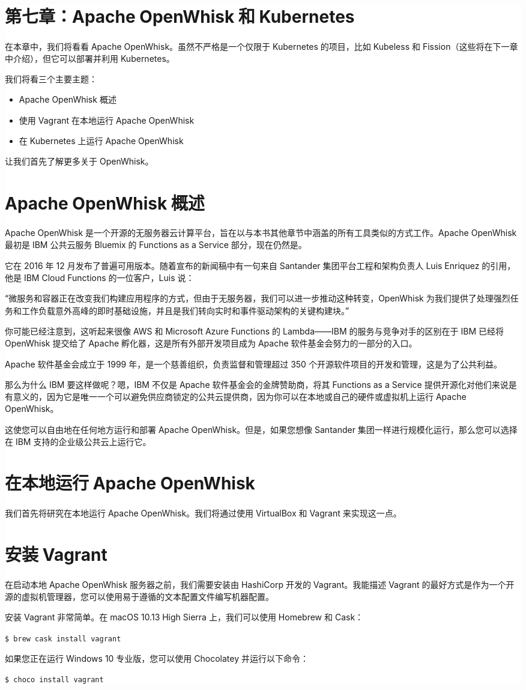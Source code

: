 # 第七章：Apache OpenWhisk 和 Kubernetes

在本章中，我们将看看 Apache OpenWhisk。虽然不严格是一个仅限于 Kubernetes 的项目，比如 Kubeless 和 Fission（这些将在下一章中介绍），但它可以部署并利用 Kubernetes。

我们将看三个主要主题：

+   Apache OpenWhisk 概述

+   使用 Vagrant 在本地运行 Apache OpenWhisk

+   在 Kubernetes 上运行 Apache OpenWhisk

让我们首先了解更多关于 OpenWhisk。

# Apache OpenWhisk 概述

Apache OpenWhisk 是一个开源的无服务器云计算平台，旨在以与本书其他章节中涵盖的所有工具类似的方式工作。Apache OpenWhisk 最初是 IBM 公共云服务 Bluemix 的 Functions as a Service 部分，现在仍然是。

它在 2016 年 12 月发布了普遍可用版本。随着宣布的新闻稿中有一句来自 Santander 集团平台工程和架构负责人 Luis Enriquez 的引用，他是 IBM Cloud Functions 的一位客户，Luis 说：

“微服务和容器正在改变我们构建应用程序的方式，但由于无服务器，我们可以进一步推动这种转变，OpenWhisk 为我们提供了处理强烈任务和工作负载意外高峰的即时基础设施，并且是我们转向实时和事件驱动架构的关键构建块。”

你可能已经注意到，这听起来很像 AWS 和 Microsoft Azure Functions 的 Lambda——IBM 的服务与竞争对手的区别在于 IBM 已经将 OpenWhisk 提交给了 Apache 孵化器，这是所有外部开发项目成为 Apache 软件基金会努力的一部分的入口。

Apache 软件基金会成立于 1999 年，是一个慈善组织，负责监督和管理超过 350 个开源软件项目的开发和管理，这是为了公共利益。

那么为什么 IBM 要这样做呢？嗯，IBM 不仅是 Apache 软件基金会的金牌赞助商，将其 Functions as a Service 提供开源化对他们来说是有意义的，因为它是唯一一个可以避免供应商锁定的公共云提供商，因为你可以在本地或自己的硬件或虚拟机上运行 Apache OpenWhisk。

这使您可以自由地在任何地方运行和部署 Apache OpenWhisk。但是，如果您想像 Santander 集团一样进行规模化运行，那么您可以选择在 IBM 支持的企业级公共云上运行它。

# 在本地运行 Apache OpenWhisk

我们首先将研究在本地运行 Apache OpenWhisk。我们将通过使用 VirtualBox 和 Vagrant 来实现这一点。

# 安装 Vagrant

在启动本地 Apache OpenWhisk 服务器之前，我们需要安装由 HashiCorp 开发的 Vagrant。我能描述 Vagrant 的最好方式是作为一个开源的虚拟机管理器，您可以使用易于遵循的文本配置文件编写机器配置。

安装 Vagrant 非常简单。在 macOS 10.13 High Sierra 上，我们可以使用 Homebrew 和 Cask：

```
$ brew cask install vagrant
```

如果您正在运行 Windows 10 专业版，您可以使用 Chocolatey 并运行以下命令：

```
$ choco install vagrant
```
